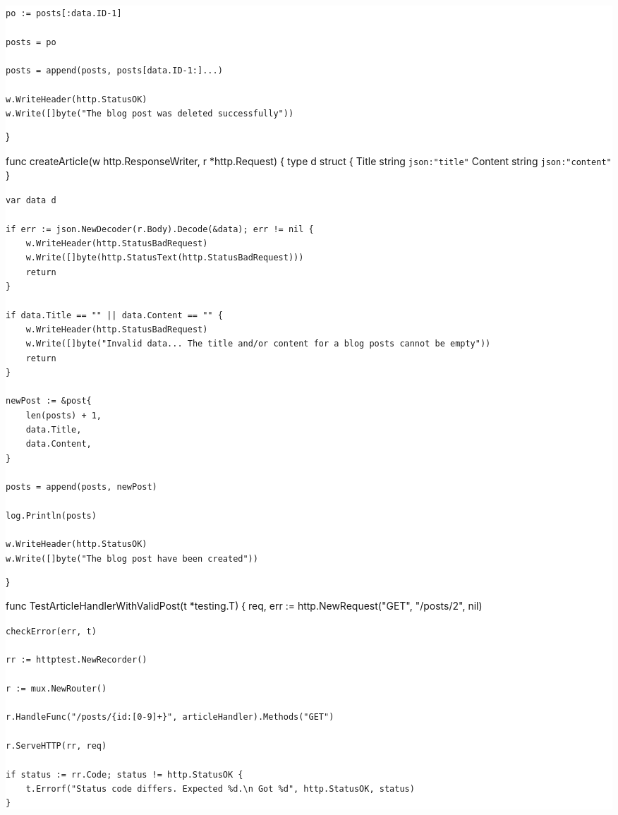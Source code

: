 	po := posts[:data.ID-1]

	posts = po

	posts = append(posts, posts[data.ID-1:]...)

	w.WriteHeader(http.StatusOK)
	w.Write([]byte("The blog post was deleted successfully"))

}

func createArticle(w http.ResponseWriter, r *http.Request) {
	type d struct {
		Title   string `json:"title"`
		Content string `json:"content"`
	}

	var data d

	if err := json.NewDecoder(r.Body).Decode(&data); err != nil {
		w.WriteHeader(http.StatusBadRequest)
		w.Write([]byte(http.StatusText(http.StatusBadRequest)))
		return
	}

	if data.Title == "" || data.Content == "" {
		w.WriteHeader(http.StatusBadRequest)
		w.Write([]byte("Invalid data... The title and/or content for a blog posts cannot be empty"))
		return
	}

	newPost := &post{
		len(posts) + 1,
		data.Title,
		data.Content,
	}

	posts = append(posts, newPost)

	log.Println(posts)

	w.WriteHeader(http.StatusOK)
	w.Write([]byte("The blog post have been created"))
}


func TestArticleHandlerWithValidPost(t *testing.T) {
	req, err := http.NewRequest("GET", "/posts/2", nil)

	checkError(err, t)

	rr := httptest.NewRecorder()

	r := mux.NewRouter()

	r.HandleFunc("/posts/{id:[0-9]+}", articleHandler).Methods("GET")

	r.ServeHTTP(rr, req)

	if status := rr.Code; status != http.StatusOK {
		t.Errorf("Status code differs. Expected %d.\n Got %d", http.StatusOK, status)
	}


[yager]: http://www.yegor256.com/2015/11/24/imprisonment-for-irresponsible-coding.html
[tests_tag]: https://lanreadelowo.com/tags#testing
[mux]: https://github.com/gorilla/mux
[github]: https://github.com/adelowo/blogapi